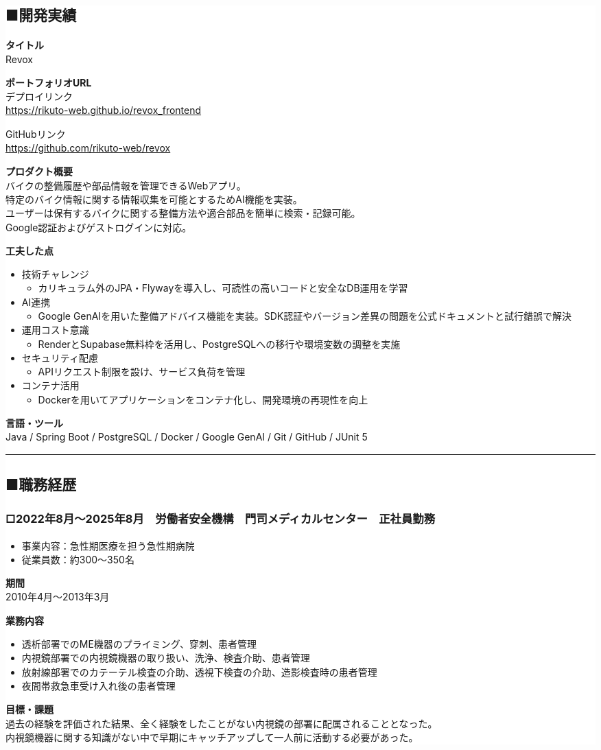 
## ■開発実績
**タイトル**  
Revox  

**ポートフォリオURL**  
デプロイリンク  
https://rikuto-web.github.io/revox_frontend  

GitHubリンク  
https://github.com/rikuto-web/revox  

**プロダクト概要**  
バイクの整備履歴や部品情報を管理できるWebアプリ。  
特定のバイク情報に関する情報収集を可能とするためAI機能を実装。  
ユーザーは保有するバイクに関する整備方法や適合部品を簡単に検索・記録可能。  
Google認証およびゲストログインに対応。  

**工夫した点**  
- 技術チャレンジ  
  - カリキュラム外のJPA・Flywayを導入し、可読性の高いコードと安全なDB運用を学習  
- AI連携  
  - Google GenAIを用いた整備アドバイス機能を実装。SDK認証やバージョン差異の問題を公式ドキュメントと試行錯誤で解決  
- 運用コスト意識  
  - RenderとSupabase無料枠を活用し、PostgreSQLへの移行や環境変数の調整を実施  
- セキュリティ配慮  
  - APIリクエスト制限を設け、サービス負荷を管理  
- コンテナ活用  
  - Dockerを用いてアプリケーションをコンテナ化し、開発環境の再現性を向上  

**言語・ツール**  
Java / Spring Boot / PostgreSQL / Docker / Google GenAI / Git / GitHub / JUnit 5  

---

## ■職務経歴

### □2022年8月〜2025年8月　労働者安全機構　門司メディカルセンター　正社員勤務
- 事業内容：急性期医療を担う急性期病院  
- 従業員数：約300～350名  

**期間**  
2010年4月～2013年3月  

**業務内容**  
- 透析部署でのME機器のプライミング、穿刺、患者管理  
- 内視鏡部署での内視鏡機器の取り扱い、洗浄、検査介助、患者管理  
- 放射線部署でのカテーテル検査の介助、透視下検査の介助、造影検査時の患者管理  
- 夜間帯救急車受け入れ後の患者管理  

**目標・課題**  
過去の経験を評価された結果、全く経験をしたことがない内視鏡の部署に配属されることとなった。  
内視鏡機器に関する知識がない中で早期にキャッチアップして一人前に活動する必要があった。  
